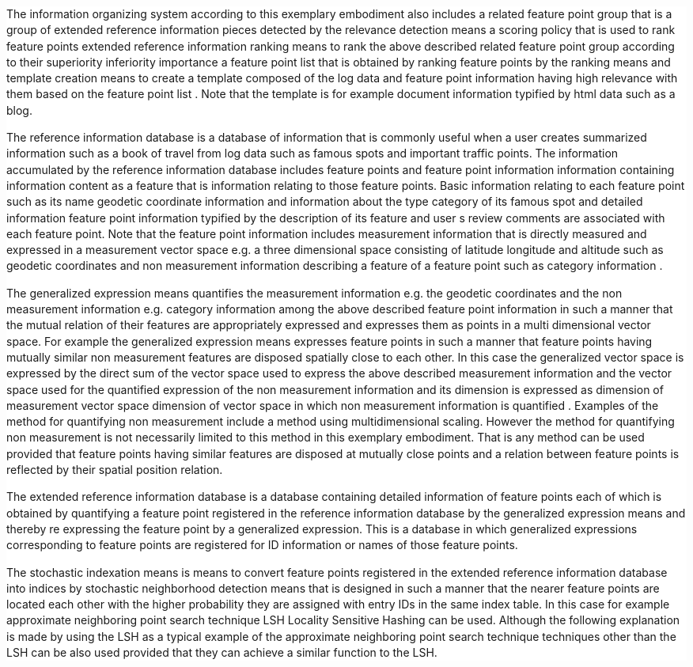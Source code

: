 The information organizing system according to this exemplary embodiment also includes a related feature point group that is a group of extended reference information pieces detected by the relevance detection means a scoring policy that is used to rank feature points extended reference information ranking means to rank the above described related feature point group according to their superiority inferiority importance a feature point list that is obtained by ranking feature points by the ranking means and template creation means to create a template composed of the log data and feature point information having high relevance with them based on the feature point list . Note that the template is for example document information typified by html data such as a blog.

The reference information database is a database of information that is commonly useful when a user creates summarized information such as a book of travel from log data such as famous spots and important traffic points. The information accumulated by the reference information database includes feature points and feature point information information containing information content as a feature that is information relating to those feature points. Basic information relating to each feature point such as its name geodetic coordinate information and information about the type category of its famous spot and detailed information feature point information typified by the description of its feature and user s review comments are associated with each feature point. Note that the feature point information includes measurement information that is directly measured and expressed in a measurement vector space e.g. a three dimensional space consisting of latitude longitude and altitude such as geodetic coordinates and non measurement information describing a feature of a feature point such as category information .

The generalized expression means quantifies the measurement information e.g. the geodetic coordinates and the non measurement information e.g. category information among the above described feature point information in such a manner that the mutual relation of their features are appropriately expressed and expresses them as points in a multi dimensional vector space. For example the generalized expression means expresses feature points in such a manner that feature points having mutually similar non measurement features are disposed spatially close to each other. In this case the generalized vector space is expressed by the direct sum of the vector space used to express the above described measurement information and the vector space used for the quantified expression of the non measurement information and its dimension is expressed as dimension of measurement vector space dimension of vector space in which non measurement information is quantified . Examples of the method for quantifying non measurement include a method using multidimensional scaling. However the method for quantifying non measurement is not necessarily limited to this method in this exemplary embodiment. That is any method can be used provided that feature points having similar features are disposed at mutually close points and a relation between feature points is reflected by their spatial position relation.

The extended reference information database is a database containing detailed information of feature points each of which is obtained by quantifying a feature point registered in the reference information database by the generalized expression means and thereby re expressing the feature point by a generalized expression. This is a database in which generalized expressions corresponding to feature points are registered for ID information or names of those feature points.

The stochastic indexation means is means to convert feature points registered in the extended reference information database into indices by stochastic neighborhood detection means that is designed in such a manner that the nearer feature points are located each other with the higher probability they are assigned with entry IDs in the same index table. In this case for example approximate neighboring point search technique LSH Locality Sensitive Hashing can be used. Although the following explanation is made by using the LSH as a typical example of the approximate neighboring point search technique techniques other than the LSH can be also used provided that they can achieve a similar function to the LSH.
